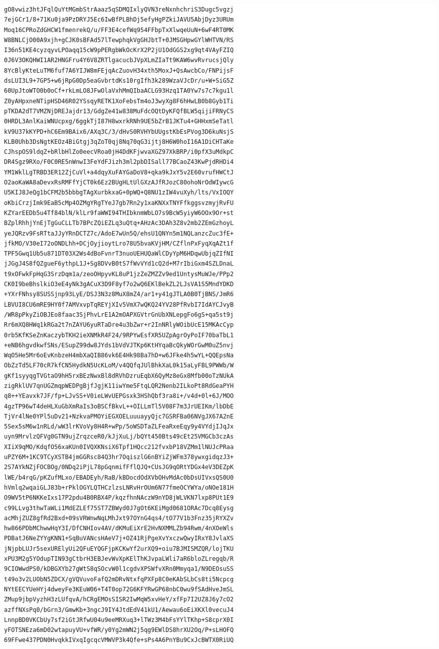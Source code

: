```
gO8vwiz3htJFqlQuYtMGmbStrAaaz5qSDMQIxlyQVN3reNxnhchriS3Dugc5vgzj
7ejGCr1/8+71Ku0ja9PzDRYJ5Ec6IwBfPLBhDj5efyHgPZkiJAVU5AbjDyz3URUm
Moq16CPRoZdGHCW1fmenrekQ/u/FF3E4cefWq954FFbpTxXlwqeUuN+6wF4RT0MK
W8BNLCjO00A9xjh+gCJK0sBFAd57lTewphqkVgGHJbtT+0JMSGHpwGYlWHTVN/RS
I36n51KE4cyzqyvLPOaqq15cW9pPERgbWkOcKrX2P2jU1OdGGS2xg9qt4VAyFZIQ
0J6V3OKQHWI1AR2HNGFru4Y6V8ZRTlgacucbJVpXLmZIaTt9KAW6wvRvrucsjQly
8YcBlyKteLuTM6fuf7A6YIJW8mFEjqAcZuovH34xth5MoxJ+QsAwcbCo/FNPijsF
dsLUI3L9+7GP5+w6jRpG0Dp5eaGvbrtdKs10rgIfh3k289WzaVJcDr/u+W+SiG5Z
60UpJtoWTO0b0oCf+rkLmLO8JFwOlaVxhMmQIbaACLG93Hzq1TA0Yw7s7c7kgu1l
Z0yAHpxneNTipHSD46R02YSsqyRETK1XoFebsTm4oJ3wyXg8F6hHwLB0b8Gyb1Ti
pTKDA2dT7VMZNjDREJajdr13/GdgZe41w838MuFdcOQtDyKFQfBLW5qijiFRNyCS
0HRDL3AnlKaiWNUcpxg/6ggkTjI87H8wxrkRNh9UE5bZrB1JKTu4+GHHxmSeTatl
kV9U37kKYPD+hC6Em9BAix6/AXq3C/3/dHvS0RVHYbUUgstKbEsPVog3D6kuNsjS
KLB0Uhb3DsNgtKEOz4BiGtgj3qZoT0qj8Nq70qG3ijtj8H6W0hoI16A1DiCHTaKe
CJhspOS9ldqZ+bRlbHlZo0eecVRoa0jH4DdKFjwvaXGZ97XkBRP/i0pfX3uMdkpC
DR4Sgz9RXo/F0C0RE5nWnwI3FeYdFJizh3ml2pbDISall77BCaoZ43KwPjdRHDi4
YM1WklLgTRBD3ER12ZjCuVl+a4dqyXuFAYGaDoV8+qka9kJxY5v2E60vrufHWCtJ
O2aoKaWA8aDevxRsRMFfYjCT0k6Ez2BUgHLtUlGXzAJfRJozC80ohoNrOdWIywcG
U5KIJ8JeQg1bCFM2b5bbbgTAgXurbkxaG+0pWQ+Q8NU1zIW4vuXyh/lts/VxIOQY
oKbiCrzjImk9EaB5cMp4OZMgYRgTYeJ7gb7Rn2y1xaKNXxTNYFfkggsvzmyjRvFU
KZYarEEDb5u4Tf84blN/klLr9faWWI94THIbknmWbLO7s9BcW5yiyW6OOx9Or+st
BZplRhhjYnEjTgGuCLLTb7BPcZQiEZLq3uQtq+AHzAc3DAh3Z8v2mb2ZEmGzhoyL
yeJQRzv9FsRTtaJJyYRnDCTZ7c/AdoE7wUn5Q/ehsU1QNYn5m1NQLanzcZuc3fE+
jfkMO/V30eI72oONDLhh+DCjOyjioytLro78U5bvaKVjHM/CZflnPxFyqXqAZt1f
TPF5Gwq1Ub5u871DT03X2Ws4dBoFvnrT3nuoUEHUQaWlCDyYpM6HDqwUbjqZIfNI
jJGgJ4S8fQZgueF6ythpL1J+Sg8DVvB0tS7fWvVYd1cQ2d+M7rIbiGxm4SZLDnaL
t9xOFwkFpHqG3SrzDqm1a/zeoOHpyvKL8uP1jzZeZMZZv9ed1UntysMuWJe/PPp2
CK0I9beBhslkiO3eE4yNk3gACuX3D9F8yf7o2wQ6EKlBekZL2LJsVA1S5MndYDKD
+YXrFNhsy8SUSSjnp93LyE/DSJ3N3z8MuX8mZ4/ar1+y41gJTLA0B0TjBNS/JmR6
LBVUI8CU6mRE9HY0f7AMVxvpTqREYjXIv5VmX7wQKQ24YV28PfRvbI7IdAYCJvyB
/WR8pPkyZiOBJEo8faac3SjPhvLrE1A2mOAPXGVtrGnUbXNLepgFo6gS+qa5st9j
Rr6mXQ8HWq1kRGa2t7nZAYU6yuRTaDre4u3bZwr+r2InNRlyWOibUcE15MKAcCyp
0rb5KfKSeZnKaczybTKH2ieXNMkR4F24/9RPYwEsfXR5UZpAgrOyPoIF70baTbL1
+eNB6hgvdkwfSNs/ESupZ99dw8JYds1bVdVJTKp6KtHYqaBcQkyWOrGwM0uZ5nvj
WqO5He5Mr6oEvKnbzeH4mbXaQIB86vk6E4Hk98Ba7hD+w6JFke4h5wYL+QQEpsNa
ObZzTd5LF70cR7kfCN5HydkN5UcKLoM/v4QQfqJUlBhkXaL0k15aLyFBL9PWWb/W
gKf1syyqgTVGtaO9hH5rxBEzNwxBl8dRVhDzruEqbX6QyMz8eGx8Mfb00oTzNUkA
zigRklUV7qnUGZmqpWEDPgBjfJgjK11iwYme5FtqLQR2Nenb2ILkoPt8RdGeaPYH
q8++YEavxk7JF/fp+LJvSS+V0ieLWvUEPGsxk3HShQbf3ra8i+/v4d+0l+6J/MOO
4gzTP96wT4deHLXuGbXmRaIs3oBSCfBkvL++OILLmTl5V08F7m3JrUEIKm/lbDbE
TjVr4lNe0YPl5uDv21+NzkvaPMOYiEGXOELuuuayyQjc7GSRFBa06NVgJX67A2nE
5Sex5sM6w1nRLd/wW3lrKVoVy8H4R+wPp/5oWSDTaZLFeaRxeEqy9y4VYdjIJqJx
uyn9MrvlzQFVg0GTN9ujZrqzceR0/kJjXuLj/bQYt450Bts49cEt25VMGCb3czAs
XIiX9qMO/KdqfO56xaKUn0IVQXKNsiX6Tpf1HQcc212fvxbP18VZMm1lNUJcPRaa
uPZY6M+1KC9TCyXSTB4jmGGRsc84Q3hr7OqiszlG6nBYiZjWFm378ywxgidqzJ3+
2S7AYkNZjFOCBOg/0NDq2iPjL78pGqnmifFflQJQ+CUsJG9qORtYDGx4eV3DEZpK
lWE/b4rqG/pKZufMLxo/EBADEyh/RaB/kBDocdOdXVbOHvMdAc0bDsUIVxsQS0U0
hVmlq2wqaiGLJ83b+rPklOGYLQTHCzlzsLNRvHrOUm6N77fmeOCYWYa/oNOe181H
O9WV5tP6NKKeIxs17P2pdu4B0RBX4P/kqzfhnNAczW9nYD8jWLVKN7lxp8PUt1E9
c99LLvg3thwTaWLi1MdEZLEf75ST7ZBWyd0J7gOt6KEiMgd0681ORAc7Dcq8Eysg
acMhjZUZ8gfRd2Bxd+09sVRWnwNqLMhJxt97OYnG4qs4/tO77V1b3Fnz35jRYXZv
hw866PDbMChwwHqY3I/DfCNHIov4AV/dKMuEiXrE2HvNXMMLZb94Rwm/4nXOeWls
PDBatJ6NeZYYgKNN1+SqBuVANcsHAeV7j+OZ41RjPgeXvYxczwQwyIRxY8JvlaXS
jNjpbLUJr5sexURElyUi2QFuEYQGFjpKCKwYf2urXQ9+oiu7BJMISMZQR/lojTKU
xPU3M2g5YOdupTIN93gCtbrH3EBJevWvXpKElThKJvpaLWli7aR6bloZLregqb/R
9CIOWwdPS0/kDBGXYb27gWtS8qSOcvW0l1cgdvXPSWfvXRn0Mmyqa1/N9DEOsuSS
t49o3v2LUObN5ZDCX/gVQVuvoFafQ2mDRvNtxfqPXFp8C0eKAbSLbCs8ti5Ncpcg
NYtEECYUeHYj4dweyFe3KEuW06+T4T0op72G6KFYRwGP68nbC0wu9fSAdHveJmSL
ZMup9jbpVyzhH3zLUfqvA/hCRgEMOsSISR2IwMqW5xvHeY/xfFp7I2UZ8J6y7cO2
azffNXsPq0/bGrn3/GmwKb+3ngcJ9IY4JtdEdV41kU1/Aewau6oEiXKXl0vecuJ4
LnnpBD0VKCbUy7sf2iGtJRfwU04u9eeMRXuq3+lTWz3M4bFsYYlTKhp+S8cprX0I
yFOTSNEza6mD02wtapuyVU+vfWR/y0Yg2mWN2j5qg9EWlDS8hrXU2Oq/P+sLHOFQ
69FFwe437PDN0HvqkkIVxqIgcqcVMWVP3k4Qfe+sPs4A6PnYBu9CxJcBWTX0RiUQ
```